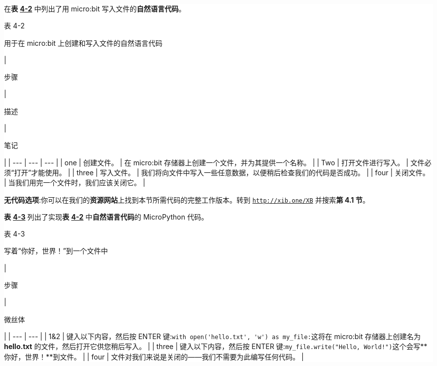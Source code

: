 在**表** [**4-2**](#Tab2) 中列出了用 micro:bit 写入文件的**自然语言代码**。

表 4-2

用于在 micro:bit 上创建和写入文件的自然语言代码

   
| 

步骤

 | 

描述

 | 

笔记

 |
| --- | --- | --- |
| one | 创建文件。 | 在 micro:bit 存储器上创建一个文件，并为其提供一个名称。 |
| Two | 打开文件进行写入。 | 文件必须“打开”才能使用。 |
| three | 写入文件。 | 我们将向文件中写入一些任意数据，以便稍后检查我们的代码是否成功。 |
| four | 关闭文件。 | 当我们用完一个文件时，我们应该关闭它。 |

**无代码选项**:你可以在我们的**资源网站**上找到本节所需代码的完整工作版本。转到 [`http://xib.one/XB`](https://nam12.safelinks.protection.outlook.com/?url%253Dhttp%253A%252F%252Fxib.one%252FXB%2526data%253D02%257C01%257C%257C96ee9c32c458423e9b6a08d7c36cd73f%257C84df9e7fe9f640afb435aaaaaaaaaaaa%257C1%257C0%257C637192744542720716%2526sdata%253D0W1OfWTmIx3U20MIwolvjFvh9lCQJVpw9KNNvUwCdU8%253D%2526reserved%253D0) 并搜索**第 4.1 节**。

**表** [**4-3**](#Tab3) 列出了实现**表** [**4-2**](#Tab2) 中**自然语言代码**的 MicroPython 代码。

表 4-3

写着“你好，世界！”到一个文件中

  
| 

步骤

 | 

微丝体

 |
| --- | --- |
| 1&2 | 键入以下内容，然后按 ENTER 键:`with open('hello.txt', 'w') as my_file:`这将在 micro:bit 存储器上创建名为 **hello.txt** 的文件，然后打开它供您稍后写入。 |
| three | 键入以下内容，然后按 ENTER 键:`my_file.write("Hello, World!")`这个会写**你好，世界！**到文件。 |
| four | 文件对我们来说是关闭的——我们不需要为此编写任何代码。 |
